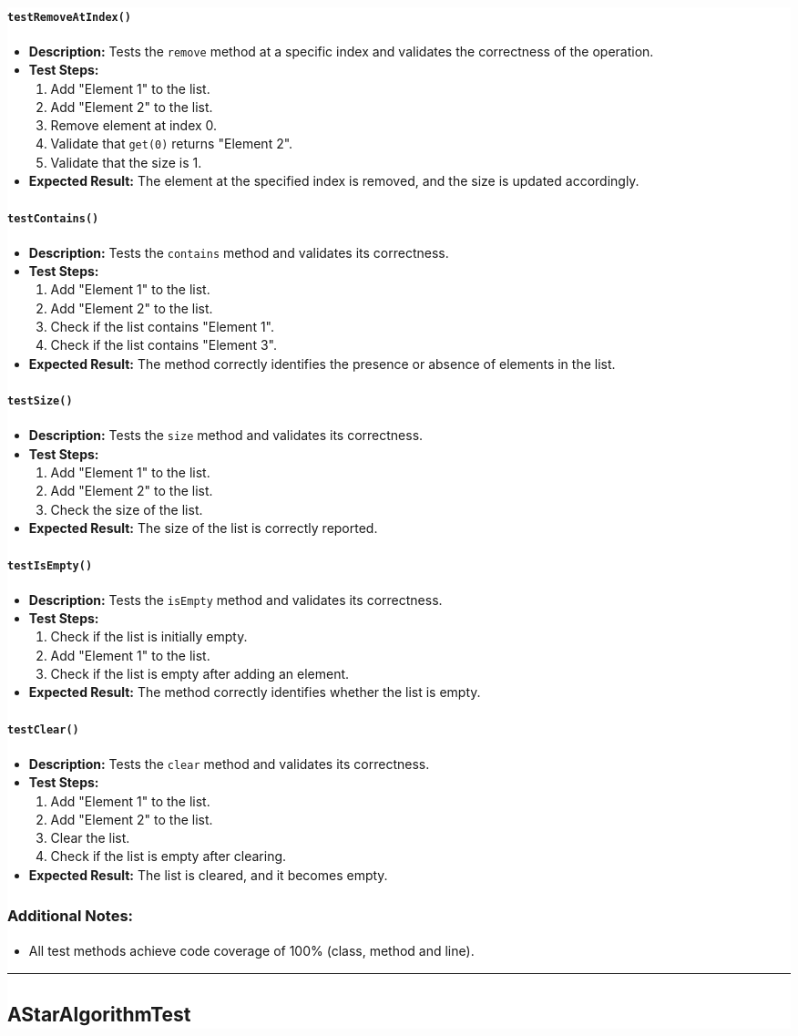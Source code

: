 #### `testRemoveAtIndex()`
- **Description:** Tests the `remove` method at a specific index and validates the correctness of the operation.
- **Test Steps:**
    1. Add "Element 1" to the list.
    2. Add "Element 2" to the list.
    3. Remove element at index 0.
    4. Validate that `get(0)` returns "Element 2".
    5. Validate that the size is 1.
- **Expected Result:** The element at the specified index is removed, and the size is updated accordingly.

#### `testContains()`
- **Description:** Tests the `contains` method and validates its correctness.
- **Test Steps:**
    1. Add "Element 1" to the list.
    2. Add "Element 2" to the list.
    3. Check if the list contains "Element 1".
    4. Check if the list contains "Element 3".
- **Expected Result:** The method correctly identifies the presence or absence of elements in the list.

#### `testSize()`
- **Description:** Tests the `size` method and validates its correctness.
- **Test Steps:**
    1. Add "Element 1" to the list.
    2. Add "Element 2" to the list.
    3. Check the size of the list.
- **Expected Result:** The size of the list is correctly reported.

#### `testIsEmpty()`
- **Description:** Tests the `isEmpty` method and validates its correctness.
- **Test Steps:**
    1. Check if the list is initially empty.
    2. Add "Element 1" to the list.
    3. Check if the list is empty after adding an element.
- **Expected Result:** The method correctly identifies whether the list is empty.

#### `testClear()`
- **Description:** Tests the `clear` method and validates its correctness.
- **Test Steps:**
    1. Add "Element 1" to the list.
    2. Add "Element 2" to the list.
    3. Clear the list.
    4. Check if the list is empty after clearing.
- **Expected Result:** The list is cleared, and it becomes empty.

### Additional Notes:
- All test methods achieve code coverage of 100% (class, method and line).
---------------------------------------------------------------------------------------------------------------------------
## AStarAlgorithmTest
